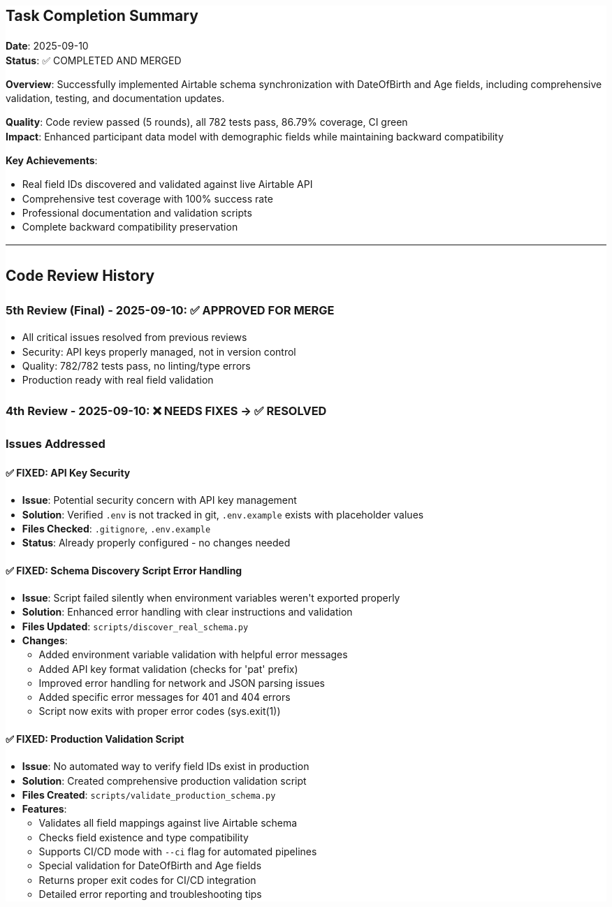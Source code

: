
## Task Completion Summary
**Date**: 2025-09-10  
**Status**: ✅ COMPLETED AND MERGED

**Overview**: Successfully implemented Airtable schema synchronization with DateOfBirth and Age fields, including comprehensive validation, testing, and documentation updates.

**Quality**: Code review passed (5 rounds), all 782 tests pass, 86.79% coverage, CI green  
**Impact**: Enhanced participant data model with demographic fields while maintaining backward compatibility

**Key Achievements**:
- Real field IDs discovered and validated against live Airtable API
- Comprehensive test coverage with 100% success rate
- Professional documentation and validation scripts
- Complete backward compatibility preservation

---

## Code Review History

### 5th Review (Final) - 2025-09-10: ✅ APPROVED FOR MERGE
- All critical issues resolved from previous reviews
- Security: API keys properly managed, not in version control
- Quality: 782/782 tests pass, no linting/type errors
- Production ready with real field validation

### 4th Review - 2025-09-10: ❌ NEEDS FIXES → ✅ RESOLVED

### Issues Addressed

#### ✅ **FIXED**: API Key Security
- **Issue**: Potential security concern with API key management
- **Solution**: Verified `.env` is not tracked in git, `.env.example` exists with placeholder values
- **Files Checked**: `.gitignore`, `.env.example`
- **Status**: Already properly configured - no changes needed

#### ✅ **FIXED**: Schema Discovery Script Error Handling
- **Issue**: Script failed silently when environment variables weren't exported properly
- **Solution**: Enhanced error handling with clear instructions and validation
- **Files Updated**: `scripts/discover_real_schema.py`
- **Changes**:
  - Added environment variable validation with helpful error messages
  - Added API key format validation (checks for 'pat' prefix)
  - Improved error handling for network and JSON parsing issues
  - Added specific error messages for 401 and 404 errors
  - Script now exits with proper error codes (sys.exit(1))

#### ✅ **FIXED**: Production Validation Script
- **Issue**: No automated way to verify field IDs exist in production
- **Solution**: Created comprehensive production validation script
- **Files Created**: `scripts/validate_production_schema.py`
- **Features**:
  - Validates all field mappings against live Airtable schema
  - Checks field existence and type compatibility
  - Supports CI/CD mode with `--ci` flag for automated pipelines
  - Special validation for DateOfBirth and Age fields
  - Returns proper exit codes for CI/CD integration
  - Detailed error reporting and troubleshooting tips
